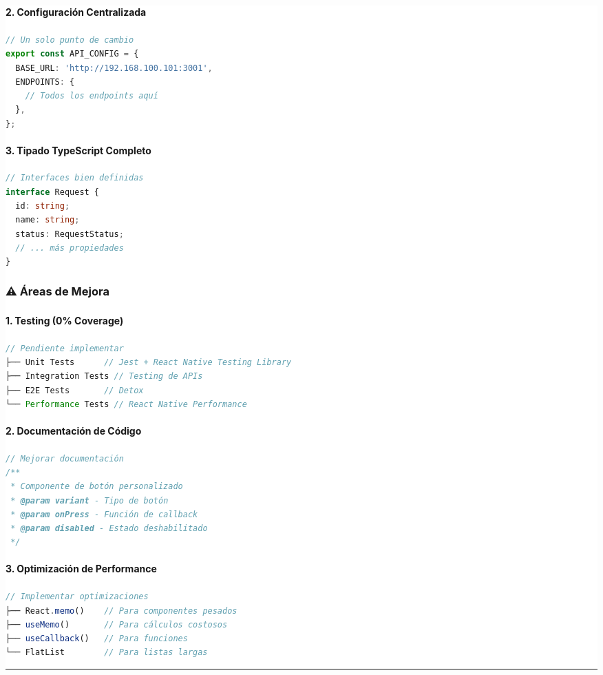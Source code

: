 #### **2. Configuración Centralizada**
```typescript
// Un solo punto de cambio
export const API_CONFIG = {
  BASE_URL: 'http://192.168.100.101:3001',
  ENDPOINTS: {
    // Todos los endpoints aquí
  },
};
```

#### **3. Tipado TypeScript Completo**
```typescript
// Interfaces bien definidas
interface Request {
  id: string;
  name: string;
  status: RequestStatus;
  // ... más propiedades
}
```

### ⚠️ **Áreas de Mejora**

#### **1. Testing (0% Coverage)**
```typescript
// Pendiente implementar
├── Unit Tests      // Jest + React Native Testing Library
├── Integration Tests // Testing de APIs
├── E2E Tests       // Detox
└── Performance Tests // React Native Performance
```

#### **2. Documentación de Código**
```typescript
// Mejorar documentación
/**
 * Componente de botón personalizado
 * @param variant - Tipo de botón
 * @param onPress - Función de callback
 * @param disabled - Estado deshabilitado
 */
```

#### **3. Optimización de Performance**
```typescript
// Implementar optimizaciones
├── React.memo()    // Para componentes pesados
├── useMemo()       // Para cálculos costosos
├── useCallback()   // Para funciones
└── FlatList        // Para listas largas
```

---